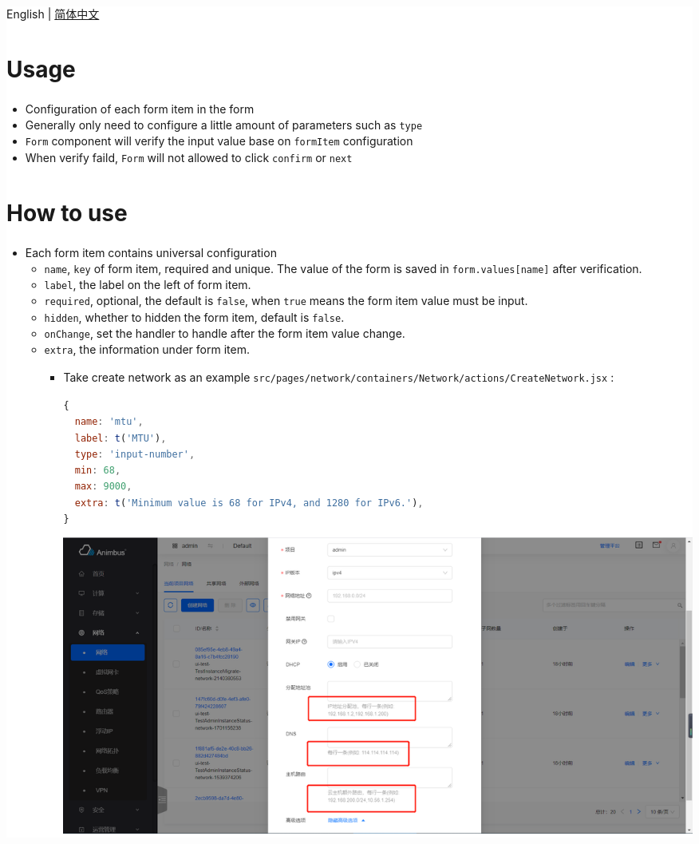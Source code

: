English | [简体中文](/docs/zh/develop/3-10-FormItem-introduction.md)

# Usage

- Configuration of each form item in the form
- Generally only need to configure a little amount of parameters such as `type`
- `Form` component will verify the input value base on `formItem` configuration
- When verify faild, `Form` will not allowed to click `confirm` or `next`

# How to use

- Each form item contains universal configuration
  - `name`, `key` of form item, required and unique. The value of the form is saved in `form.values[name]` after verification.
  - `label`, the label on the left of form item.
  - `required`, optional, the default is `false`, when `true` means the form item value must be input.
  - `hidden`, whether to hidden the form item, default is `false`.
  - `onChange`, set the handler to handle after the form item value change.
  - `extra`, the information under form item.
    - Take create network as an example `src/pages/network/containers/Network/actions/CreateNetwork.jsx` :

      ```javascript
      {
        name: 'mtu',
        label: t('MTU'),
        type: 'input-number',
        min: 68,
        max: 9000,
        extra: t('Minimum value is 68 for IPv4, and 1280 for IPv6.'),
      }
      ```

      ![extra](/docs/zh/develop/images/form/form-extra.png)
